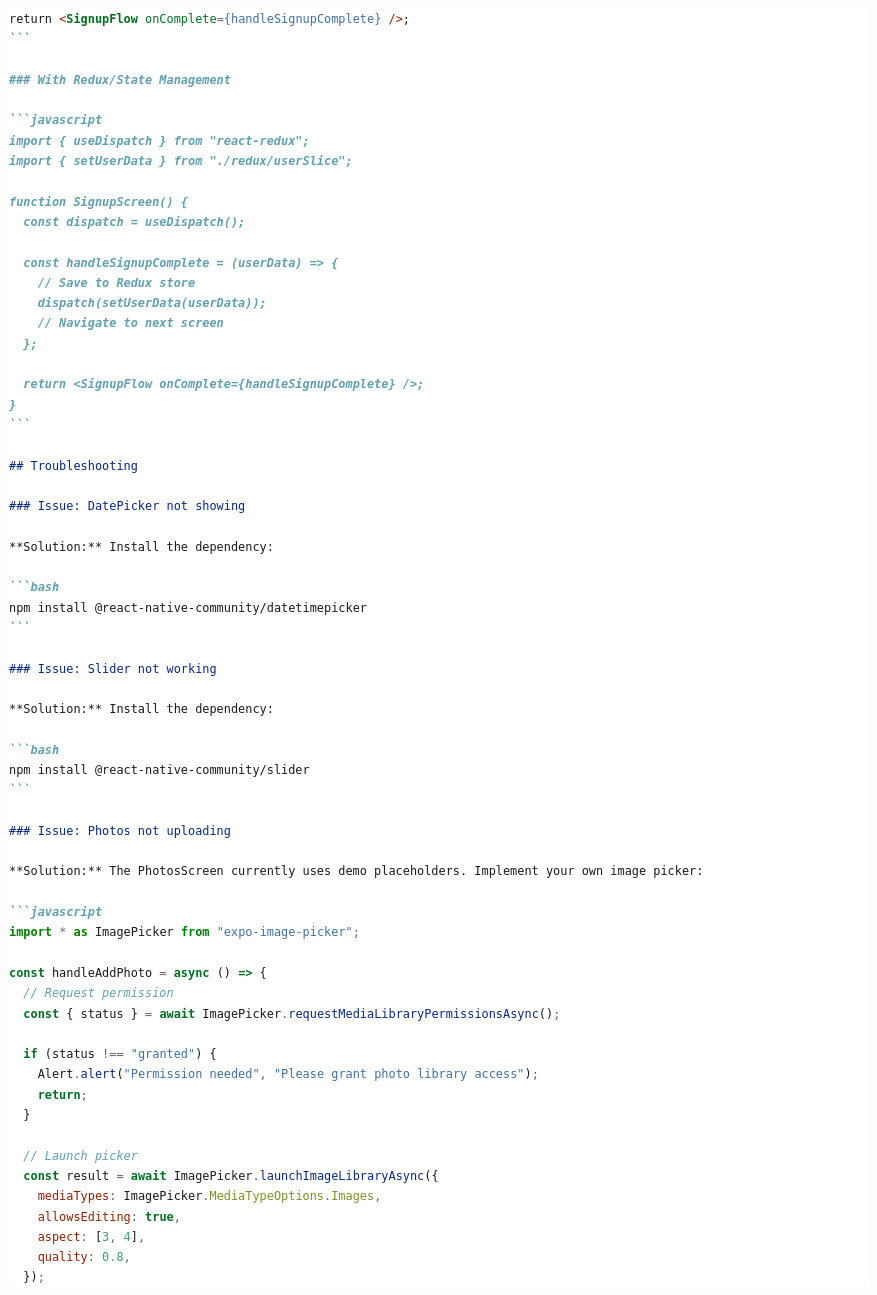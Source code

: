 ````markdown
return <SignupFlow onComplete={handleSignupComplete} />;
```

### With Redux/State Management

```javascript
import { useDispatch } from "react-redux";
import { setUserData } from "./redux/userSlice";

function SignupScreen() {
  const dispatch = useDispatch();

  const handleSignupComplete = (userData) => {
    // Save to Redux store
    dispatch(setUserData(userData));
    // Navigate to next screen
  };

  return <SignupFlow onComplete={handleSignupComplete} />;
}
```

## Troubleshooting

### Issue: DatePicker not showing

**Solution:** Install the dependency:

```bash
npm install @react-native-community/datetimepicker
```

### Issue: Slider not working

**Solution:** Install the dependency:

```bash
npm install @react-native-community/slider
```

### Issue: Photos not uploading

**Solution:** The PhotosScreen currently uses demo placeholders. Implement your own image picker:

```javascript
import * as ImagePicker from "expo-image-picker";

const handleAddPhoto = async () => {
  // Request permission
  const { status } = await ImagePicker.requestMediaLibraryPermissionsAsync();

  if (status !== "granted") {
    Alert.alert("Permission needed", "Please grant photo library access");
    return;
  }

  // Launch picker
  const result = await ImagePicker.launchImageLibraryAsync({
    mediaTypes: ImagePicker.MediaTypeOptions.Images,
    allowsEditing: true,
    aspect: [3, 4],
    quality: 0.8,
  });

````